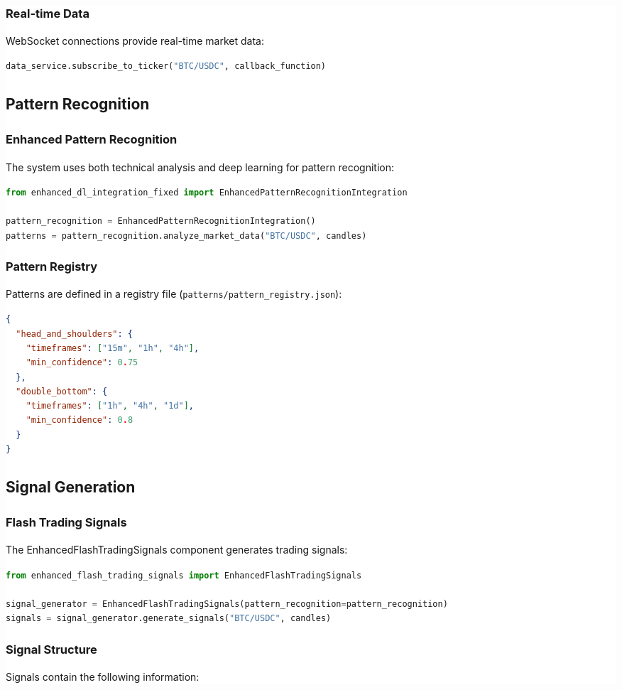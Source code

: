 ### Real-time Data

WebSocket connections provide real-time market data:

```python
data_service.subscribe_to_ticker("BTC/USDC", callback_function)
```

## Pattern Recognition

### Enhanced Pattern Recognition

The system uses both technical analysis and deep learning for pattern recognition:

```python
from enhanced_dl_integration_fixed import EnhancedPatternRecognitionIntegration

pattern_recognition = EnhancedPatternRecognitionIntegration()
patterns = pattern_recognition.analyze_market_data("BTC/USDC", candles)
```

### Pattern Registry

Patterns are defined in a registry file (`patterns/pattern_registry.json`):

```json
{
  "head_and_shoulders": {
    "timeframes": ["15m", "1h", "4h"],
    "min_confidence": 0.75
  },
  "double_bottom": {
    "timeframes": ["1h", "4h", "1d"],
    "min_confidence": 0.8
  }
}
```

## Signal Generation

### Flash Trading Signals

The EnhancedFlashTradingSignals component generates trading signals:

```python
from enhanced_flash_trading_signals import EnhancedFlashTradingSignals

signal_generator = EnhancedFlashTradingSignals(pattern_recognition=pattern_recognition)
signals = signal_generator.generate_signals("BTC/USDC", candles)
```

### Signal Structure

Signals contain the following information:
